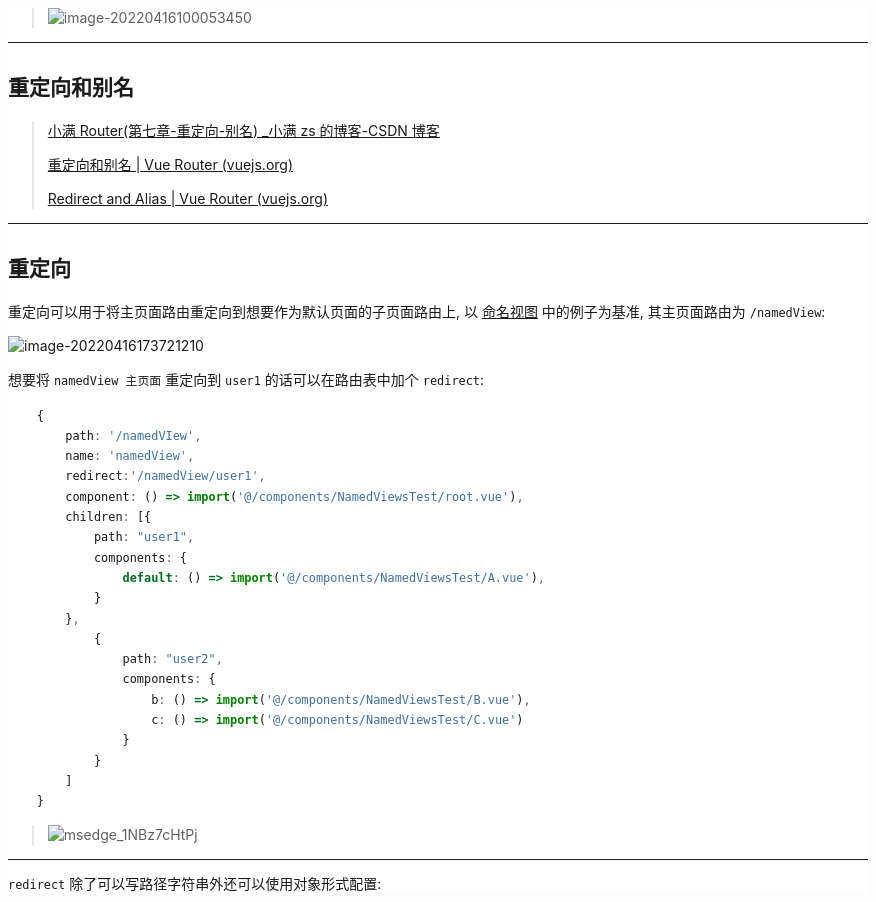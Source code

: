 > ![image-20220416100053450](http://cdn.ayusummer233.top/img/202204161000639.png)

---

## 重定向和别名

> [小满 Router(第七章-重定向-别名) \_小满 zs 的博客-CSDN 博客](https://blog.csdn.net/qq1195566313/article/details/123697904)
>
> [重定向和别名 | Vue Router (vuejs.org)](https://router.vuejs.org/zh/guide/essentials/redirect-and-alias.html)
>
> [Redirect and Alias | Vue Router (vuejs.org)](https://router.vuejs.org/guide/essentials/redirect-and-alias.html)

---

## 重定向

重定向可以用于将主页面路由重定向到想要作为默认页面的子页面路由上, 以 [命名视图](#命名视图) 中的例子为基准, 其主页面路由为 `/namedView`:

![image-20220416173721210](http://cdn.ayusummer233.top/img/202204161737466.png)

想要将 `namedView 主页面` 重定向到 `user1` 的话可以在路由表中加个 `redirect`:

```typescript
    {
        path: '/namedVIew',
        name: 'namedView',
        redirect:'/namedView/user1',
        component: () => import('@/components/NamedViewsTest/root.vue'),
        children: [{
            path: "user1",
            components: {
                default: () => import('@/components/NamedViewsTest/A.vue'),
            }
        },
            {
                path: "user2",
                components: {
                    b: () => import('@/components/NamedViewsTest/B.vue'),
                    c: () => import('@/components/NamedViewsTest/C.vue')
                }
            }
        ]
    }
```

> ![msedge_1NBz7cHtPj](http://cdn.ayusummer233.top/img/202204161803114.gif)

---

`redirect` 除了可以写路径字符串外还可以使用对象形式配置:
